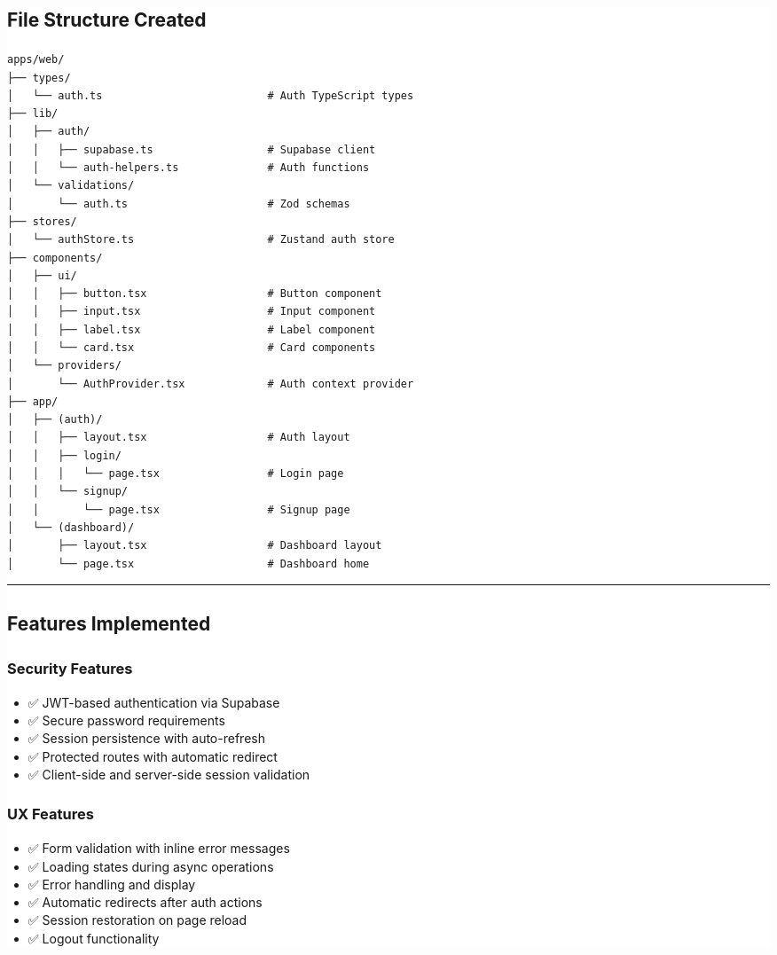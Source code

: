 
## File Structure Created

```
apps/web/
├── types/
│   └── auth.ts                          # Auth TypeScript types
├── lib/
│   ├── auth/
│   │   ├── supabase.ts                  # Supabase client
│   │   └── auth-helpers.ts              # Auth functions
│   └── validations/
│       └── auth.ts                      # Zod schemas
├── stores/
│   └── authStore.ts                     # Zustand auth store
├── components/
│   ├── ui/
│   │   ├── button.tsx                   # Button component
│   │   ├── input.tsx                    # Input component
│   │   ├── label.tsx                    # Label component
│   │   └── card.tsx                     # Card components
│   └── providers/
│       └── AuthProvider.tsx             # Auth context provider
├── app/
│   ├── (auth)/
│   │   ├── layout.tsx                   # Auth layout
│   │   ├── login/
│   │   │   └── page.tsx                 # Login page
│   │   └── signup/
│   │       └── page.tsx                 # Signup page
│   └── (dashboard)/
│       ├── layout.tsx                   # Dashboard layout
│       └── page.tsx                     # Dashboard home
```

---

## Features Implemented

### Security Features
- ✅ JWT-based authentication via Supabase
- ✅ Secure password requirements
- ✅ Session persistence with auto-refresh
- ✅ Protected routes with automatic redirect
- ✅ Client-side and server-side session validation

### UX Features
- ✅ Form validation with inline error messages
- ✅ Loading states during async operations
- ✅ Error handling and display
- ✅ Automatic redirects after auth actions
- ✅ Session restoration on page reload
- ✅ Logout functionality
